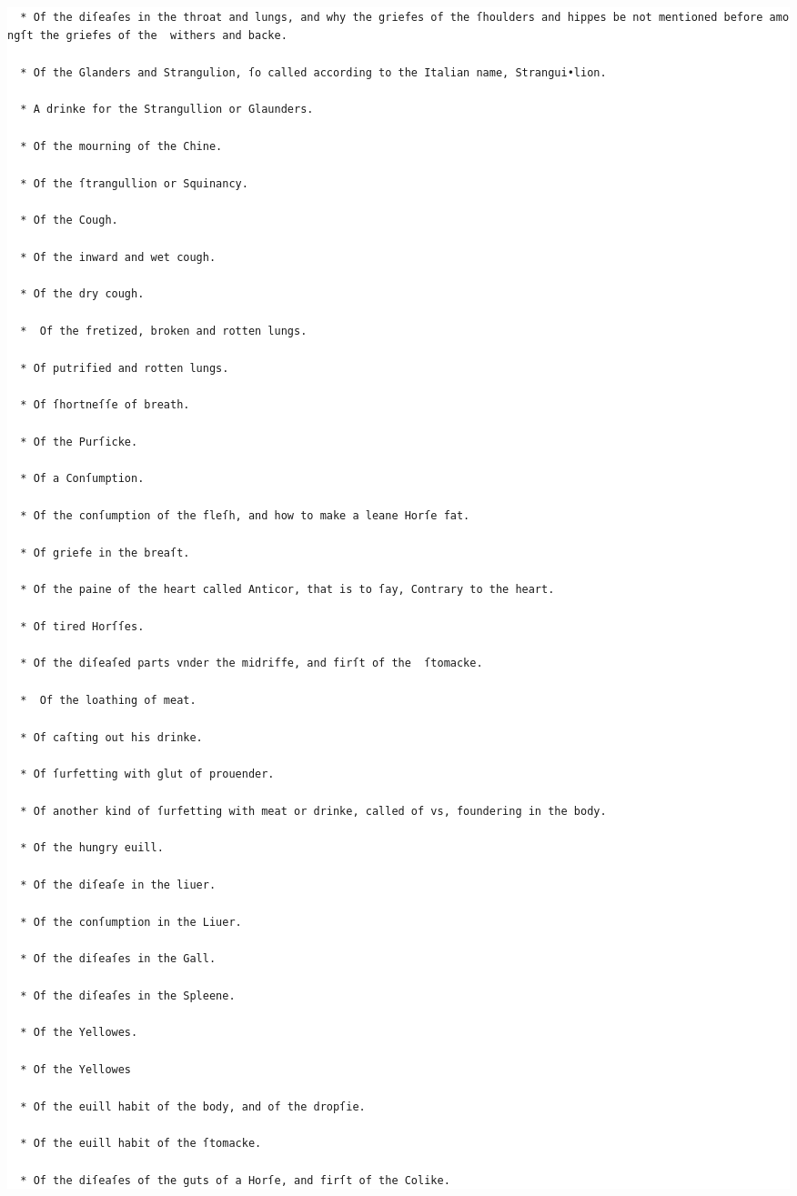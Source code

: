       * Of the diſeaſes in the throat and lungs, and why the griefes of the ſhoulders and hippes be not mentioned before amongſt the griefes of the  withers and backe.

      * Of the Glanders and Strangulion, ſo called according to the Italian name, Strangui•lion.

      * A drinke for the Strangullion or Glaunders.

      * Of the mourning of the Chine.

      * Of the ſtrangullion or Squinancy.

      * Of the Cough.

      * Of the inward and wet cough.

      * Of the dry cough.

      *  Of the fretized, broken and rotten lungs.

      * Of putrified and rotten lungs.

      * Of ſhortneſſe of breath.

      * Of the Purſicke.

      * Of a Conſumption.

      * Of the conſumption of the fleſh, and how to make a leane Horſe fat.

      * Of griefe in the breaſt.

      * Of the paine of the heart called Anticor, that is to ſay, Contrary to the heart.

      * Of tired Horſſes.

      * Of the diſeaſed parts vnder the midriffe, and firſt of the  ſtomacke.

      *  Of the loathing of meat.

      * Of caſting out his drinke.

      * Of ſurfetting with glut of prouender.

      * Of another kind of ſurfetting with meat or drinke, called of vs, foundering in the body.

      * Of the hungry euill.

      * Of the diſeaſe in the liuer.

      * Of the conſumption in the Liuer.

      * Of the diſeaſes in the Gall.

      * Of the diſeaſes in the Spleene.

      * Of the Yellowes.

      * Of the Yellowes

      * Of the euill habit of the body, and of the dropſie.

      * Of the euill habit of the ſtomacke.

      * Of the diſeaſes of the guts of a Horſe, and firſt of the Colike.

